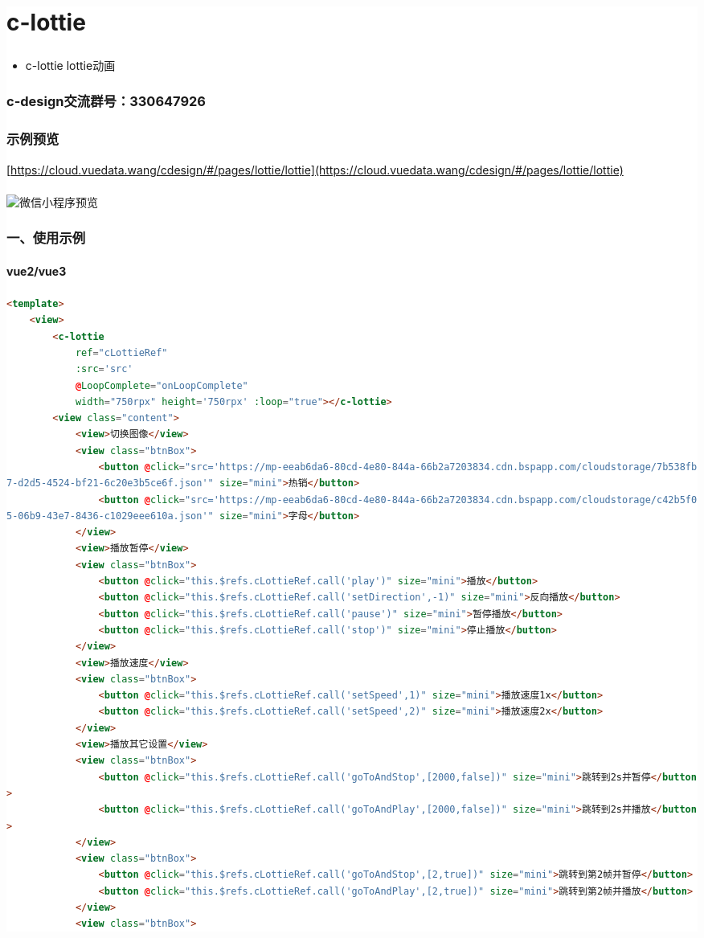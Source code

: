 # c-lottie

### 
- c-lottie lottie动画

### c-design交流群号：330647926

### 示例预览

[https://cloud.vuedata.wang/cdesign/#/pages/lottie/lottie](https://cloud.vuedata.wang/cdesign/#/pages/lottie/lottie)
####
![微信小程序预览](https://mp-eeab6da6-80cd-4e80-844a-66b2a7203834.cdn.bspapp.com/cloudstorage/dca3227b-0028-47f6-b576-cb89def67177.png?x-oss-process=image/resize,m_fixed,w_240)

### 一、使用示例
#### vue2/vue3
```html
<template>
	<view>
		<c-lottie
			ref="cLottieRef"
			:src='src'
			@LoopComplete="onLoopComplete" 
			width="750rpx" height='750rpx' :loop="true"></c-lottie>
		<view class="content">
			<view>切换图像</view>
			<view class="btnBox">
				<button @click="src='https://mp-eeab6da6-80cd-4e80-844a-66b2a7203834.cdn.bspapp.com/cloudstorage/7b538fb7-d2d5-4524-bf21-6c20e3b5ce6f.json'" size="mini">热销</button>
				<button @click="src='https://mp-eeab6da6-80cd-4e80-844a-66b2a7203834.cdn.bspapp.com/cloudstorage/c42b5f05-06b9-43e7-8436-c1029eee610a.json'" size="mini">字母</button>
			</view>
			<view>播放暂停</view>
			<view class="btnBox">
				<button @click="this.$refs.cLottieRef.call('play')" size="mini">播放</button>
				<button @click="this.$refs.cLottieRef.call('setDirection',-1)" size="mini">反向播放</button>
				<button @click="this.$refs.cLottieRef.call('pause')" size="mini">暂停播放</button>
				<button @click="this.$refs.cLottieRef.call('stop')" size="mini">停止播放</button>
			</view>
			<view>播放速度</view>
			<view class="btnBox">
				<button @click="this.$refs.cLottieRef.call('setSpeed',1)" size="mini">播放速度1x</button>
				<button @click="this.$refs.cLottieRef.call('setSpeed',2)" size="mini">播放速度2x</button>
			</view>
			<view>播放其它设置</view>
			<view class="btnBox">
				<button @click="this.$refs.cLottieRef.call('goToAndStop',[2000,false])" size="mini">跳转到2s并暂停</button>
				<button @click="this.$refs.cLottieRef.call('goToAndPlay',[2000,false])" size="mini">跳转到2s并播放</button>
			</view>
			<view class="btnBox">
				<button @click="this.$refs.cLottieRef.call('goToAndStop',[2,true])" size="mini">跳转到第2帧并暂停</button>
				<button @click="this.$refs.cLottieRef.call('goToAndPlay',[2,true])" size="mini">跳转到第2帧并播放</button>
			</view>
			<view class="btnBox">
```